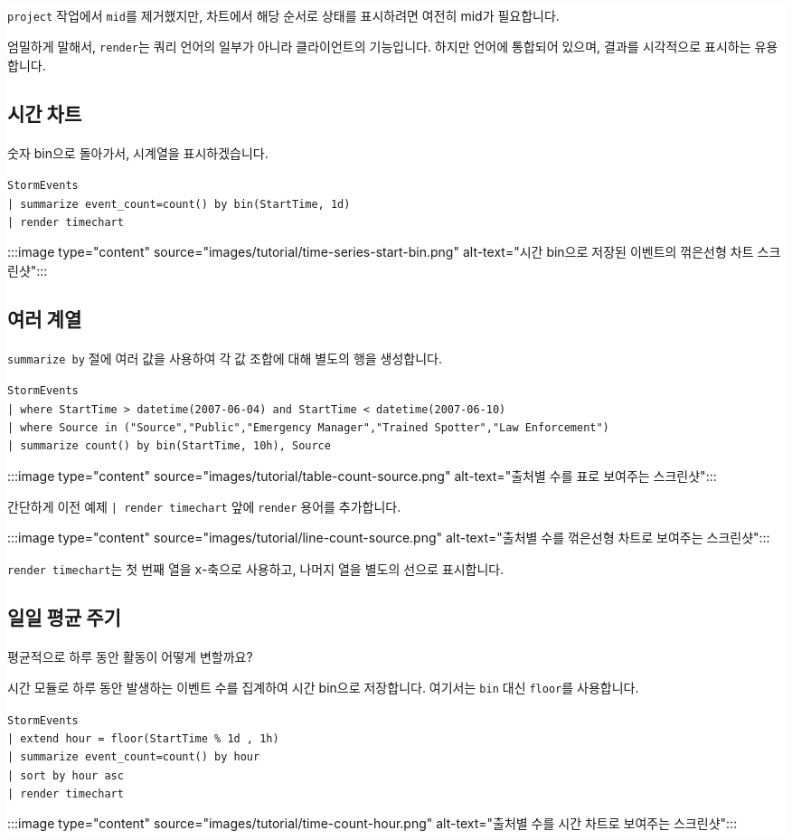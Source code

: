 `project` 작업에서 `mid`를 제거했지만, 차트에서 해당 순서로 상태를 표시하려면 여전히 mid가 필요합니다.

엄밀하게 말해서, `render`는 쿼리 언어의 일부가 아니라 클라이언트의 기능입니다. 하지만 언어에 통합되어 있으며, 결과를 시각적으로 표시하는 유용합니다.


## <a name="timecharts"></a>시간 차트

숫자 bin으로 돌아가서, 시계열을 표시하겠습니다.


```kusto
StormEvents
| summarize event_count=count() by bin(StartTime, 1d)
| render timechart
```

:::image type="content" source="images/tutorial/time-series-start-bin.png" alt-text="시간 bin으로 저장된 이벤트의 꺾은선형 차트 스크린샷":::

## <a name="multiple-series"></a>여러 계열

`summarize by` 절에 여러 값을 사용하여 각 값 조합에 대해 별도의 행을 생성합니다.


```kusto
StormEvents 
| where StartTime > datetime(2007-06-04) and StartTime < datetime(2007-06-10) 
| where Source in ("Source","Public","Emergency Manager","Trained Spotter","Law Enforcement")
| summarize count() by bin(StartTime, 10h), Source
```

:::image type="content" source="images/tutorial/table-count-source.png" alt-text="출처별 수를 표로 보여주는 스크린샷":::

간단하게 이전 예제 `| render timechart` 앞에 `render` 용어를 추가합니다.

:::image type="content" source="images/tutorial/line-count-source.png" alt-text="출처별 수를 꺾은선형 차트로 보여주는 스크린샷":::

`render timechart`는 첫 번째 열을 x-축으로 사용하고, 나머지 열을 별도의 선으로 표시합니다.

## <a name="daily-average-cycle"></a>일일 평균 주기

평균적으로 하루 동안 활동이 어떻게 변할까요?

시간 모듈로 하루 동안 발생하는 이벤트 수를 집계하여 시간 bin으로 저장합니다. 여기서는 `bin` 대신 `floor`를 사용합니다.


```kusto
StormEvents
| extend hour = floor(StartTime % 1d , 1h)
| summarize event_count=count() by hour
| sort by hour asc
| render timechart
```

:::image type="content" source="images/tutorial/time-count-hour.png" alt-text="출처별 수를 시간 차트로 보여주는 스크린샷":::
